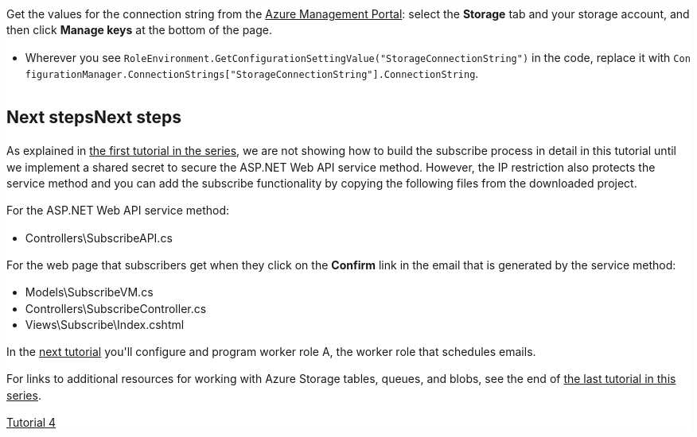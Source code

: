 Get the values for the connection string from the [Azure Management Portal][managementportal]:  select the **Storage** tab and your storage account, and then click **Manage keys** at the bottom of the page.

* Wherever you see `RoleEnvironment.GetConfigurationSettingValue("StorageConnectionString")` in the code, replace it with `ConfigurationManager.ConnectionStrings["StorageConnectionString"].ConnectionString`.



<h2><a name="nextsteps"></a><span class="short
-header">Next steps</span>Next steps</h2>

As explained in [the first tutorial in the series][firsttutorial], we are not showing how to build the subscribe process in detail in this tutorial until we implement a shared secret to secure the ASP.NET Web API service method. However, the IP restriction also protects the service method and you can add the subscribe functionality by copying the following files from the downloaded project.

For the ASP.NET Web API service method:

* Controllers\SubscribeAPI.cs

For the web page that subscribers get when they click on the **Confirm** link in the email that is generated by the service method:

* Models\SubscribeVM.cs
* Controllers\SubscribeController.cs
* Views\Subscribe\Index.cshtml

In the [next tutorial][nexttutorial] you'll configure and program worker role A, the worker role that schedules emails.

For links to additional resources for working with Azure Storage tables, queues, and blobs, see the end of [the last tutorial in this series][tut5].

<div><a href="/en-us/develop/net/tutorials/multi-tier-web-site/4-worker-role-a/" class="site-arrowboxcta download-cta">Tutorial 4</a></div>



[alternativearchitecture]: #alternativearchitecture


[tut5]: /en-us/develop/net/tutorials/multi-tier-web-site/5-worker-role-b/
[tut2]: /en-us/develop/net/tutorials/multi-tier-web-site/2-download-and-run/
[firsttutorial]: /en-us/develop/net/tutorials/multi-tier-web-site/1-overview/
[nexttutorial]: /en-us/develop/net/tutorials/multi-tier-web-site/4-worker-role-a/

[TableEntity]: http://msdn.microsoft.com/en-us/library/windowsazure/microsoft.windowsazure.storage.table.tableentity.aspx
[DynamicTableEntity]: http://msdn.microsoft.com/en-us/library/windowsazure/microsoft.windowsazure.storage.table.dynamictableentity.aspx
[managementportal]: http://manage.windowsazure.com

[percentinkeyfields]: http://blogs.msdn.com/b/windowsazurestorage/archive/2012/05/28/partitionkey-or-rowkey-containing-the-percent-character-causes-some-windows-azure-tables-apis-to-fail.aspx
[tabledatamodel]: http://msdn.microsoft.com/en-us/library/windowsazure/dd179338.aspx 
[deepdive]: http://blogs.msdn.com/b/windowsazurestorage/archive/2012/11/06/windows-azure-storage-client-library-2-0-tables-deep-dive.aspx
[howtogetthemost]: http://blogs.msdn.com/b/windowsazurestorage/archive/2010/11/06/how-to-get-most-out-of-windows-azure-tables.aspx

[mtas-home-page-before-adding-controllers]: ./media/cloud-services-dotnet-multi-tier-app-storage-1-web-role/mtas-home-page-before-adding-controllers.png
[mtas-menu-in-layout]: ./media/cloud-services-dotnet-multi-tier-app-storage-1-web-role/mtas-menu-in-layout.png
[mtas-footer-in-layout]: ./media/cloud-services-dotnet-multi-tier-app-storage-1-web-role/mtas-footer-in-layout.png
[mtas-title-and-logo-in-layout]: ./media/cloud-services-dotnet-multi-tier-app-storage-1-web-role/mtas-title-and-logo-in-layout.png
[mtas-new-cloud-service-dialog-rename]: ./media/cloud-services-dotnet-multi-tier-app-storage-1-web-role/mtas-new-cloud-service-dialog-rename.png
[mtas-new-mvc4-project]: ./media/cloud-services-dotnet-multi-tier-app-storage-1-web-role/mtas-new-mvc4-project.png
[mtas-new-cloud-service-dialog]: ./media/cloud-services-dotnet-multi-tier-app-storage-1-web-role/mtas-new-cloud-service-dialog.png
[mtas-new-cloud-project]: ./media/cloud-services-dotnet-multi-tier-app-storage-1-web-role/mtas-new-cloud-project.png
[mtas-new-cloud-service-add-worker-a]: ./media/cloud-services-dotnet-multi-tier-app-storage-1-web-role/mtas-new-cloud-service-add-worker-a.png
[mtas-mailing-list-empty-index-page]: ./media/cloud-services-dotnet-multi-tier-app-storage-1-web-role/mtas-mailing-list-empty-index-page.png
[mtas-mailing-list-index-page]: ./media/cloud-services-dotnet-multi-tier-app-storage-1-web-role/mtas-mailing-list-index-page.png
[mtas-file-new-project]: ./media/cloud-services-dotnet-multi-tier-app-storage-1-web-role/mtas-file-new-project.png
[mtas-opening-layout-cshtml]: ./media/cloud-services-dotnet-multi-tier-app-storage-1-web-role/mtas-opening-layout-cshtml.png

[mtas-add-existing-item-to-models]: ./media/cloud-services-dotnet-multi-tier-app-storage-1-web-role/mtas-add-existing-item-to-models.png
[mtas-add-existing-item-to-controllers]: ./media/cloud-services-dotnet-multi-tier-app-storage-1-web-role/mtas-add-existing-item-to-controllers.png
[mtas-add-existing-item-to-views]: ./media/cloud-services-dotnet-multi-tier-app-storage-1-web-role/mtas-add-existing-item-to-views.png
[mtas-mvcwebrole-properties-menu]: ./media/cloud-services-dotnet-multi-tier-app-storage-1-web-role/mtas-mvcwebrole-properties-menu.png




[mtas-subscribers-empty-index-page]: ./media/cloud-services-dotnet-multi-tier-app-storage-1-web-role/mtas-subscribers-empty-index-page.png
[mtas-subscribers-index-page]: ./media/cloud-services-dotnet-multi-tier-app-storage-1-web-role/mtas-subscribers-index-page.png
[mtas-message-empty-index-page]: ./media/cloud-services-dotnet-multi-tier-app-storage-1-web-role/mtas-message-empty-index-page.png
[mtas-message-index-page]: ./media/cloud-services-dotnet-multi-tier-app-storage-1-web-role/mtas-message-index-page.png
[mtas-ase-edit-entity-unsubscribe]: ./media/cloud-services-dotnet-multi-tier-app-storage-1-web-role/mtas-ase-edit-entity-unsubscribe.png
[mtas-ase-unsubscribe]: ./media/cloud-services-dotnet-multi-tier-app-storage-1-web-role/mtas-ase-unsubscribe.png
[mtas-unsubscribe-page]: ./media/cloud-services-dotnet-multi-tier-app-storage-1-web-role/mtas-unsubscribe-query-page.png

[mtas-unsubscribe-confirmed-page]: ./media/cloud-services-dotnet-multi-tier-app-storage-1-web-role/mtas-unsubscribe-confirmation-page.png
[mtas-er1]: ./media/cloud-services-dotnet-multi-tier-app-storage-1-web-role/mtas-er1.png
[mtas-4]: ./media/cloud-services-dotnet-multi-tier-app-storage-1-web-role/mtas-4.png
[mtas-3]: ./media/cloud-services-dotnet-multi-tier-app-storage-1-web-role/mtas-3.png
[mtas-5]: ./media/cloud-services-dotnet-multi-tier-app-storage-1-web-role/mtas-5.png
[mtas-enter]: ./media/cloud-services-dotnet-multi-tier-app-storage-1-web-role/mtas-enter.png
[mtas-elip]: ./media/cloud-services-dotnet-multi-tier-app-storage-1-web-role/mtas-elip.png
[mtas-manage-nuget-for-solution]: ./media/cloud-services-dotnet-multi-tier-app-storage-1-web-role/mtas-manage-nuget-for-solution.png
[mtas-update-storage-nuget-pkg]: ./media/cloud-services-dotnet-multi-tier-app-storage-1-web-role/mtas-update-storage-nuget-pkg.png
[mtas-nuget-select-projects]: ./media/cloud-services-dotnet-multi-tier-app-storage-1-web-role/mtas-nuget-select-projects.png
[mtas-compute-emulator-icon]: ./media/cloud-services-dotnet-multi-tier-app-storage-1-web-role/mtas-compute-emulator-icon.png